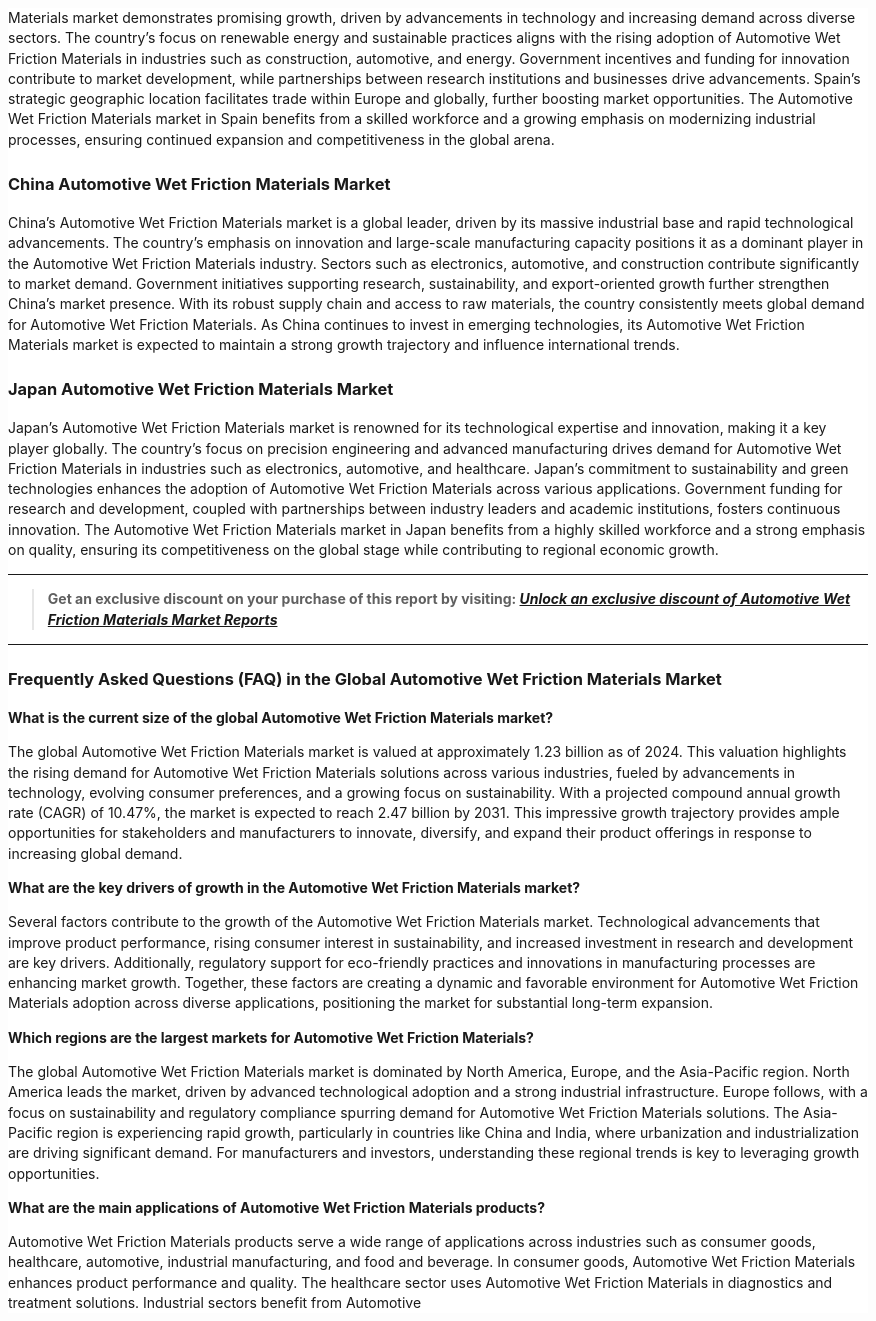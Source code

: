 Materials market demonstrates promising growth, driven by advancements in technology and increasing demand across diverse sectors. The country&rsquo;s focus on renewable energy and sustainable practices aligns with the rising adoption of Automotive Wet Friction Materials in industries such as construction, automotive, and energy. Government incentives and funding for innovation contribute to market development, while partnerships between research institutions and businesses drive advancements. Spain&rsquo;s strategic geographic location facilitates trade within Europe and globally, further boosting market opportunities. The Automotive Wet Friction Materials market in Spain benefits from a skilled workforce and a growing emphasis on modernizing industrial processes, ensuring continued expansion and competitiveness in the global arena.</p><h3>China Automotive Wet Friction Materials Market</h3><p>China&rsquo;s Automotive Wet Friction Materials market is a global leader, driven by its massive industrial base and rapid technological advancements. The country&rsquo;s emphasis on innovation and large-scale manufacturing capacity positions it as a dominant player in the Automotive Wet Friction Materials industry. Sectors such as electronics, automotive, and construction contribute significantly to market demand. Government initiatives supporting research, sustainability, and export-oriented growth further strengthen China&rsquo;s market presence. With its robust supply chain and access to raw materials, the country consistently meets global demand for Automotive Wet Friction Materials. As China continues to invest in emerging technologies, its Automotive Wet Friction Materials market is expected to maintain a strong growth trajectory and influence international trends.</p><h3>Japan Automotive Wet Friction Materials Market</h3><p>Japan&rsquo;s Automotive Wet Friction Materials market is renowned for its technological expertise and innovation, making it a key player globally. The country&rsquo;s focus on precision engineering and advanced manufacturing drives demand for Automotive Wet Friction Materials in industries such as electronics, automotive, and healthcare. Japan&rsquo;s commitment to sustainability and green technologies enhances the adoption of Automotive Wet Friction Materials across various applications. Government funding for research and development, coupled with partnerships between industry leaders and academic institutions, fosters continuous innovation. The Automotive Wet Friction Materials market in Japan benefits from a highly skilled workforce and a strong emphasis on quality, ensuring its competitiveness on the global stage while contributing to regional economic growth.</p><hr /><blockquote><p><strong>Get an exclusive discount on your purchase of this report by visiting: <em><a href="://marketresearchpulse.com/ask-for-discount/110264?utm_source=Github&amp;utm_medium=019">Unlock an exclusive discount of Automotive Wet Friction Materials Market Reports</a></em>&nbsp;</strong></p></blockquote><hr /><h3>Frequently Asked Questions (FAQ) in the Global Automotive Wet Friction Materials Market</h3><p><strong>What is the current size of the global Automotive Wet Friction Materials market?</strong></p><p>The global Automotive Wet Friction Materials market is valued at approximately 1.23 billion as of 2024. This valuation highlights the rising demand for Automotive Wet Friction Materials solutions across various industries, fueled by advancements in technology, evolving consumer preferences, and a growing focus on sustainability. With a projected compound annual growth rate (CAGR) of 10.47%, the market is expected to reach 2.47 billion by 2031. This impressive growth trajectory provides ample opportunities for stakeholders and manufacturers to innovate, diversify, and expand their product offerings in response to increasing global demand.</p><p><strong>What are the key drivers of growth in the Automotive Wet Friction Materials market?</strong></p><p>Several factors contribute to the growth of the Automotive Wet Friction Materials market. Technological advancements that improve product performance, rising consumer interest in sustainability, and increased investment in research and development are key drivers. Additionally, regulatory support for eco-friendly practices and innovations in manufacturing processes are enhancing market growth. Together, these factors are creating a dynamic and favorable environment for Automotive Wet Friction Materials adoption across diverse applications, positioning the market for substantial long-term expansion.</p><p><strong>Which regions are the largest markets for Automotive Wet Friction Materials?</strong></p><p>The global Automotive Wet Friction Materials market is dominated by North America, Europe, and the Asia-Pacific region. North America leads the market, driven by advanced technological adoption and a strong industrial infrastructure. Europe follows, with a focus on sustainability and regulatory compliance spurring demand for Automotive Wet Friction Materials solutions. The Asia-Pacific region is experiencing rapid growth, particularly in countries like China and India, where urbanization and industrialization are driving significant demand. For manufacturers and investors, understanding these regional trends is key to leveraging growth opportunities.</p><p><strong>What are the main applications of Automotive Wet Friction Materials products?</strong></p><p>Automotive Wet Friction Materials products serve a wide range of applications across industries such as consumer goods, healthcare, automotive, industrial manufacturing, and food and beverage. In consumer goods, Automotive Wet Friction Materials enhances product performance and quality. The healthcare sector uses Automotive Wet Friction Materials in diagnostics and treatment solutions. Industrial sectors benefit from Automotive